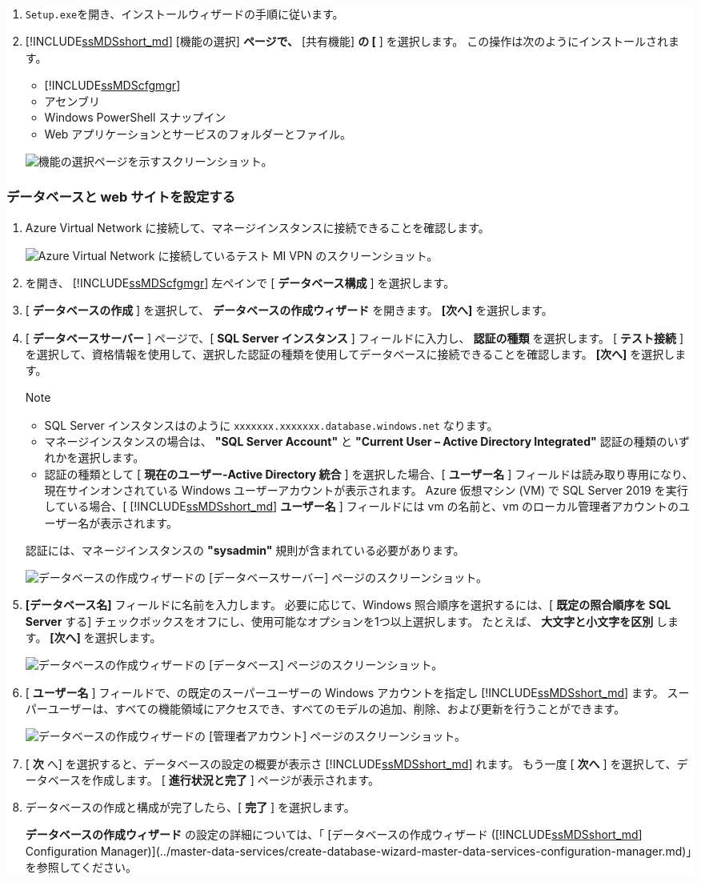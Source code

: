 1. `Setup.exe`を開き、インストールウィザードの手順に従います。

2. [!INCLUDE[ssMDSshort_md](../includes/ssmdsshort-md.md)] [機能の選択] **ページで、** [共有機能] **の [** ] を選択します。
この操作は次のようにインストールされます。
   - [!INCLUDE[ssMDScfgmgr](../includes/ssmdscfgmgr-md.md)]
   - アセンブリ
   - Windows PowerShell スナップイン
   - Web アプリケーションとサービスのフォルダーとファイル。

   ![機能の選択ページを示すスクリーンショット。](../master-data-services/media/mds-sqlserver2019-config-mi-sqlfeatureselection.png "SQLServer2019-Config-MI_SQLFeatureSelection")  

### <a name="set-up-the-database-and-website"></a>データベースと web サイトを設定する

1. Azure Virtual Network に接続して、マネージインスタンスに接続できることを確認します。

   ![Azure Virtual Network に接続しているテスト MI VPN のスクリーンショット。](../master-data-services/media/mds-sqlserver2019-config-mi-p2svpnconnect.png "SQLServer2019-Config-MI_P2SVPNConnect")

1. を開き、 [!INCLUDE[ssMDScfgmgr](../includes/ssmdscfgmgr-md.md)] 左ペインで [ **データベース構成** ] を選択します。

1. [ **データベースの作成** ] を選択して、 **データベースの作成ウィザード** を開きます。 **[次へ]** を選択します。

1. [ **データベースサーバー** ] ページで、[ **SQL Server インスタンス** ] フィールドに入力し、 **認証の種類** を選択します。 [ **テスト接続** ] を選択して、資格情報を使用して、選択した認証の種類を使用してデータベースに接続できることを確認します。 **[次へ]** を選択します。

   > [!NOTE]
   > - SQL Server インスタンスはのように `xxxxxxx.xxxxxxx.database.windows.net` なります。
   > - マネージインスタンスの場合は、 **"SQL Server Account"** と **"Current User – Active Directory Integrated"** 認証の種類のいずれかを選択します。
   > - 認証の種類として [ **現在のユーザー-Active Directory 統合** ] を選択した場合、[ **ユーザー名** ] フィールドは読み取り専用になり、現在サインオンされている Windows ユーザーアカウントが表示されます。 Azure 仮想マシン (VM) で SQL Server 2019 を実行している場合、[ [!INCLUDE[ssMDSshort_md](../includes/ssmdsshort-md.md)] **ユーザー名** ] フィールドには vm の名前と、vm のローカル管理者アカウントのユーザー名が表示されます。

   認証には、マネージインスタンスの **"sysadmin"** 規則が含まれている必要があります。

   ![データベースの作成ウィザードの [データベースサーバー] ページのスクリーンショット。](../master-data-services/media/mds-sqlserver2019-config-mi-createdbconnect.png "SQLServer2019-Config-MI_CreateDBConnect")  

1. **[データベース名]** フィールドに名前を入力します。 必要に応じて、Windows 照合順序を選択するには、[ **既定の照合順序を SQL Server** する] チェックボックスをオフにし、使用可能なオプションを1つ以上選択します。 たとえば、 **大文字と小文字を区別** します。 **[次へ]** を選択します。

   ![データベースの作成ウィザードの [データベース] ページのスクリーンショット。](../master-data-services/media/mds-sqlserver2019-config-mi-createddbname.png "SQLServer2019-Config-MI_CreatedDBName")

1. [ **ユーザー名** ] フィールドで、の既定のスーパーユーザーの Windows アカウントを指定し [!INCLUDE[ssMDSshort_md](../includes/ssmdsshort-md.md)] ます。 スーパーユーザーは、すべての機能領域にアクセスでき、すべてのモデルの追加、削除、および更新を行うことができます。

   ![データベースの作成ウィザードの [管理者アカウント] ページのスクリーンショット。](../master-data-services/media/mds-sqlserver2019-config-mi-createdbusername.png "SQLServer2019-Config-MI_createDBUserName")

1. [ **次** へ] を選択すると、データベースの設定の概要が表示さ [!INCLUDE[ssMDSshort_md](../includes/ssmdsshort-md.md)] れます。 もう一度 [  **次へ** ] を選択して、データベースを作成します。 [ **進行状況と完了** ] ページが表示されます。

1. データベースの作成と構成が完了したら、[ **完了** ] を選択します。

   **データベースの作成ウィザード** の設定の詳細については、「 [データベースの作成ウィザード &#40;[!INCLUDE[ssMDSshort_md](../includes/ssmdsshort-md.md)] Configuration Manager&#41;](../master-data-services/create-database-wizard-master-data-services-configuration-manager.md)」を参照してください。
